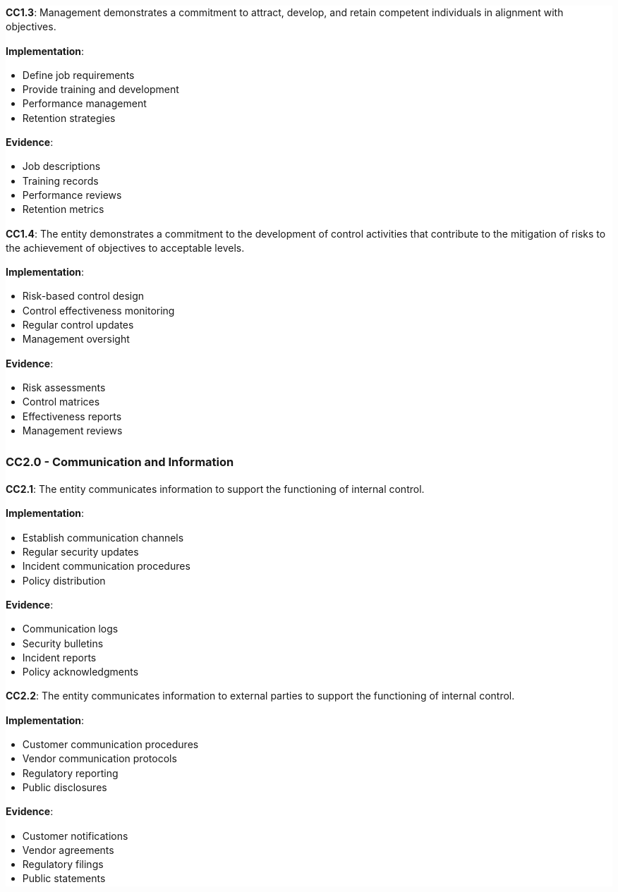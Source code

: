 **CC1.3**: Management demonstrates a commitment to attract, develop, and retain competent individuals in alignment with objectives.

**Implementation**:
- Define job requirements
- Provide training and development
- Performance management
- Retention strategies

**Evidence**:
- Job descriptions
- Training records
- Performance reviews
- Retention metrics

**CC1.4**: The entity demonstrates a commitment to the development of control activities that contribute to the mitigation of risks to the achievement of objectives to acceptable levels.

**Implementation**:
- Risk-based control design
- Control effectiveness monitoring
- Regular control updates
- Management oversight

**Evidence**:
- Risk assessments
- Control matrices
- Effectiveness reports
- Management reviews

### CC2.0 - Communication and Information

**CC2.1**: The entity communicates information to support the functioning of internal control.

**Implementation**:
- Establish communication channels
- Regular security updates
- Incident communication procedures
- Policy distribution

**Evidence**:
- Communication logs
- Security bulletins
- Incident reports
- Policy acknowledgments

**CC2.2**: The entity communicates information to external parties to support the functioning of internal control.

**Implementation**:
- Customer communication procedures
- Vendor communication protocols
- Regulatory reporting
- Public disclosures

**Evidence**:
- Customer notifications
- Vendor agreements
- Regulatory filings
- Public statements
